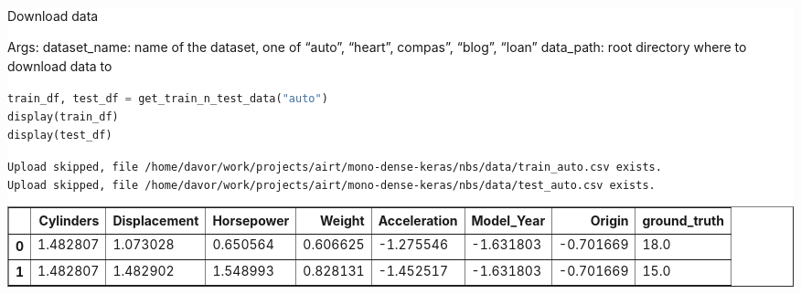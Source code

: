 Download data

Args: dataset_name: name of the dataset, one of “auto”, “heart”,
compas”, “blog”, “loan” data_path: root directory where to download data
to

``` python
train_df, test_df = get_train_n_test_data("auto")
display(train_df)
display(test_df)
```

    Upload skipped, file /home/davor/work/projects/airt/mono-dense-keras/nbs/data/train_auto.csv exists.
    Upload skipped, file /home/davor/work/projects/airt/mono-dense-keras/nbs/data/test_auto.csv exists.

<div>
<style scoped>
    .dataframe tbody tr th:only-of-type {
        vertical-align: middle;
    }

    .dataframe tbody tr th {
        vertical-align: top;
    }

    .dataframe thead th {
        text-align: right;
    }
</style>
<table border="1" class="dataframe">
  <thead>
    <tr style="text-align: right;">
      <th></th>
      <th>Cylinders</th>
      <th>Displacement</th>
      <th>Horsepower</th>
      <th>Weight</th>
      <th>Acceleration</th>
      <th>Model_Year</th>
      <th>Origin</th>
      <th>ground_truth</th>
    </tr>
  </thead>
  <tbody>
    <tr>
      <th>0</th>
      <td>1.482807</td>
      <td>1.073028</td>
      <td>0.650564</td>
      <td>0.606625</td>
      <td>-1.275546</td>
      <td>-1.631803</td>
      <td>-0.701669</td>
      <td>18.0</td>
    </tr>
    <tr>
      <th>1</th>
      <td>1.482807</td>
      <td>1.482902</td>
      <td>1.548993</td>
      <td>0.828131</td>
      <td>-1.452517</td>
      <td>-1.631803</td>
      <td>-0.701669</td>
      <td>15.0</td>
    </tr>